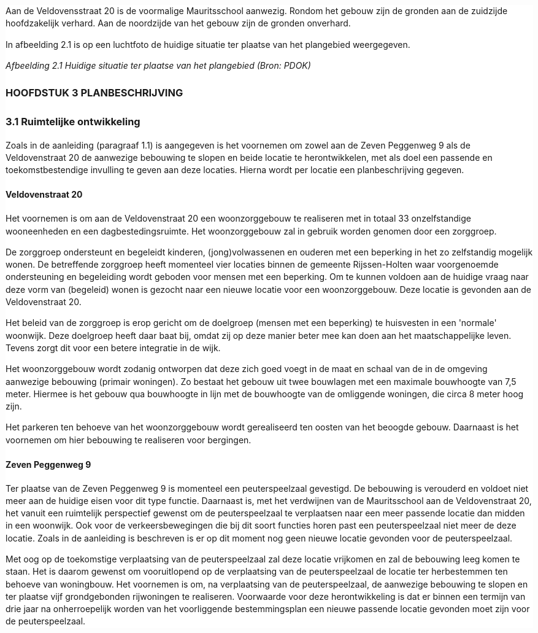 Aan de Veldovensstraat 20 is de voormalige Mauritsschool aanwezig. Rondom het gebouw zijn de gronden aan de zuidzijde hoofdzakelijk verhard. Aan de noordzijde van het gebouw zijn de gronden onverhard.

In afbeelding 2.1 is op een luchtfoto de huidige situatie ter plaatse van het plangebied weergegeven.

*Afbeelding 2.1 Huidige situatie ter plaatse van het plangebied (Bron: PDOK)*

### <span id="page-11-1"></span><span id="page-11-0"></span>**HOOFDSTUK 3 PLANBESCHRIJVING**

### **3.1 Ruimtelijke ontwikkeling**

Zoals in de aanleiding (paragraaf 1.1) is aangegeven is het voornemen om zowel aan de Zeven Peggenweg 9 als de Veldovenstraat 20 de aanwezige bebouwing te slopen en beide locatie te herontwikkelen, met als doel een passende en toekomstbestendige invulling te geven aan deze locaties. Hierna wordt per locatie een planbeschrijving gegeven.

#### **Veldovenstraat 20**

Het voornemen is om aan de Veldovenstraat 20 een woonzorggebouw te realiseren met in totaal 33 onzelfstandige wooneenheden en een dagbestedingsruimte. Het woonzorggebouw zal in gebruik worden genomen door een zorggroep.

De zorggroep ondersteunt en begeleidt kinderen, (jong)volwassenen en ouderen met een beperking in het zo zelfstandig mogelijk wonen. De betreffende zorggroep heeft momenteel vier locaties binnen de gemeente Rijssen-Holten waar voorgenoemde ondersteuning en begeleiding wordt geboden voor mensen met een beperking. Om te kunnen voldoen aan de huidige vraag naar deze vorm van (begeleid) wonen is gezocht naar een nieuwe locatie voor een woonzorggebouw. Deze locatie is gevonden aan de Veldovenstraat 20.

Het beleid van de zorggroep is erop gericht om de doelgroep (mensen met een beperking) te huisvesten in een 'normale' woonwijk. Deze doelgroep heeft daar baat bij, omdat zij op deze manier beter mee kan doen aan het maatschappelijke leven. Tevens zorgt dit voor een betere integratie in de wijk.

Het woonzorggebouw wordt zodanig ontworpen dat deze zich goed voegt in de maat en schaal van de in de omgeving aanwezige bebouwing (primair woningen). Zo bestaat het gebouw uit twee bouwlagen met een maximale bouwhoogte van 7,5 meter. Hiermee is het gebouw qua bouwhoogte in lijn met de bouwhoogte van de omliggende woningen, die circa 8 meter hoog zijn.

Het parkeren ten behoeve van het woonzorggebouw wordt gerealiseerd ten oosten van het beoogde gebouw. Daarnaast is het voornemen om hier bebouwing te realiseren voor bergingen.

#### **Zeven Peggenweg 9**

Ter plaatse van de Zeven Peggenweg 9 is momenteel een peuterspeelzaal gevestigd. De bebouwing is verouderd en voldoet niet meer aan de huidige eisen voor dit type functie. Daarnaast is, met het verdwijnen van de Mauritsschool aan de Veldovenstraat 20, het vanuit een ruimtelijk perspectief gewenst om de peuterspeelzaal te verplaatsen naar een meer passende locatie dan midden in een woonwijk. Ook voor de verkeersbewegingen die bij dit soort functies horen past een peuterspeelzaal niet meer de deze locatie. Zoals in de aanleiding is beschreven is er op dit moment nog geen nieuwe locatie gevonden voor de peuterspeelzaal.

Met oog op de toekomstige verplaatsing van de peuterspeelzaal zal deze locatie vrijkomen en zal de bebouwing leeg komen te staan. Het is daarom gewenst om vooruitlopend op de verplaatsing van de peuterspeelzaal de locatie ter herbestemmen ten behoeve van woningbouw. Het voornemen is om, na verplaatsing van de peuterspeelzaal, de aanwezige bebouwing te slopen en ter plaatse vijf grondgebonden rijwoningen te realiseren. Voorwaarde voor deze herontwikkeling is dat er binnen een termijn van drie jaar na onherroepelijk worden van het voorliggende bestemmingsplan een nieuwe passende locatie gevonden moet zijn voor de peuterspeelzaal.
